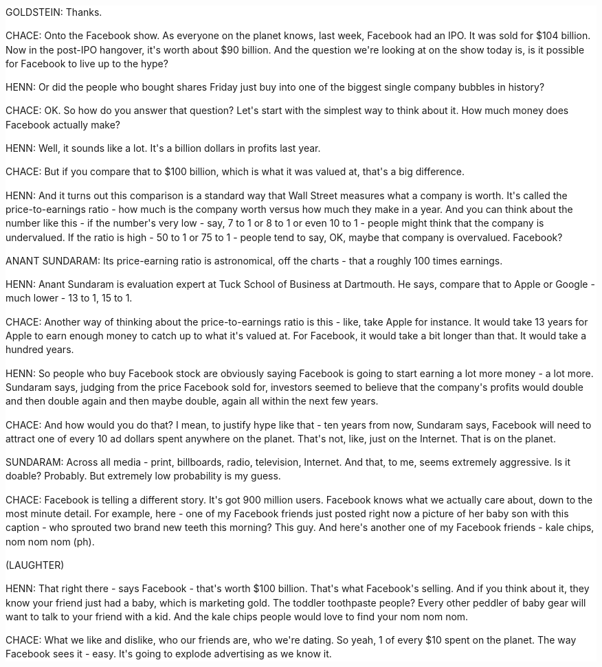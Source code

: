 GOLDSTEIN: Thanks.

CHACE: Onto the Facebook show. As everyone on the planet knows, last week, Facebook had an IPO. It was sold for $104 billion. Now in the post-IPO hangover, it's worth about $90 billion. And the question we're looking at on the show today is, is it possible for Facebook to live up to the hype?

HENN: Or did the people who bought shares Friday just buy into one of the biggest single company bubbles in history?

CHACE: OK. So how do you answer that question? Let's start with the simplest way to think about it. How much money does Facebook actually make?

HENN: Well, it sounds like a lot. It's a billion dollars in profits last year.

CHACE: But if you compare that to $100 billion, which is what it was valued at, that's a big difference.

HENN: And it turns out this comparison is a standard way that Wall Street measures what a company is worth. It's called the price-to-earnings ratio - how much is the company worth versus how much they make in a year. And you can think about the number like this - if the number's very low - say, 7 to 1 or 8 to 1 or even 10 to 1 - people might think that the company is undervalued. If the ratio is high - 50 to 1 or 75 to 1 - people tend to say, OK, maybe that company is overvalued. Facebook?

ANANT SUNDARAM: Its price-earning ratio is astronomical, off the charts - that a roughly 100 times earnings.

HENN: Anant Sundaram is evaluation expert at Tuck School of Business at Dartmouth. He says, compare that to Apple or Google - much lower - 13 to 1, 15 to 1.

CHACE: Another way of thinking about the price-to-earnings ratio is this - like, take Apple for instance. It would take 13 years for Apple to earn enough money to catch up to what it's valued at. For Facebook, it would take a bit longer than that. It would take a hundred years.

HENN: So people who buy Facebook stock are obviously saying Facebook is going to start earning a lot more money - a lot more. Sundaram says, judging from the price Facebook sold for, investors seemed to believe that the company's profits would double and then double again and then maybe double, again all within the next few years.

CHACE: And how would you do that? I mean, to justify hype like that - ten years from now, Sundaram says, Facebook will need to attract one of every 10 ad dollars spent anywhere on the planet. That's not, like, just on the Internet. That is on the planet.

SUNDARAM: Across all media - print, billboards, radio, television, Internet. And that, to me, seems extremely aggressive. Is it doable? Probably. But extremely low probability is my guess.

CHACE: Facebook is telling a different story. It's got 900 million users. Facebook knows what we actually care about, down to the most minute detail. For example, here - one of my Facebook friends just posted right now a picture of her baby son with this caption - who sprouted two brand new teeth this morning? This guy. And here's another one of my Facebook friends - kale chips, nom nom nom (ph).

(LAUGHTER)

HENN: That right there - says Facebook - that's worth $100 billion. That's what Facebook's selling. And if you think about it, they know your friend just had a baby, which is marketing gold. The toddler toothpaste people? Every other peddler of baby gear will want to talk to your friend with a kid. And the kale chips people would love to find your nom nom nom.

CHACE: What we like and dislike, who our friends are, who we're dating. So yeah, 1 of every $10 spent on the planet. The way Facebook sees it - easy. It's going to explode advertising as we know it.
